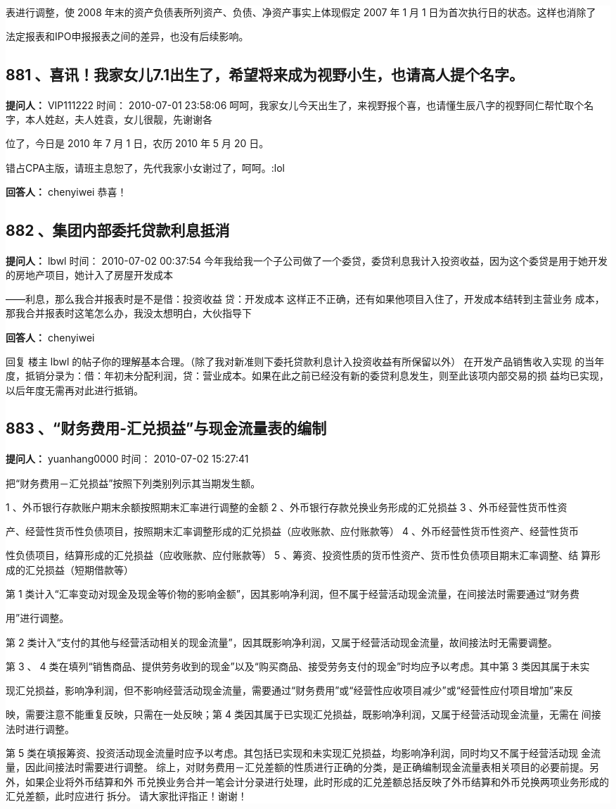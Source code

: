 表进行调整，使 2008 年末的资产负债表所列资产、负债、净资产事实上体现假定 2007 年 1 月 1 日为首次执行日的状态。这样也消除了

法定报表和IPO申报报表之间的差异，也没有后续影响。

## 881 、喜讯！我家女儿7.1出生了，希望将来成为视野小生，也请高人提个名字。

**提问人：** VIP111222 时间： 2010-07-01 23:58:06
呵呵，我家女儿今天出生了，来视野报个喜，也请懂生辰八字的视野同仁帮忙取个名字，本人姓赵，夫人姓袁，女儿很靓，先谢谢各

位了，今日是 2010 年 7 月 1 日，农历 2010 年 5 月 20 日。

错占CPA主版，请班主息恕了，先代我家小女谢过了，呵呵。:lol

**回答人：** chenyiwei
恭喜！

## 882 、集团内部委托贷款利息抵消

**提问人：** lbwl 时间： 2010-07-02 00:37:54
今年我给我一个子公司做了一个委贷，委贷利息我计入投资收益，因为这个委贷是用于她开发的房地产项目，她计入了房屋开发成本

——利息，那么我合并报表时是不是借：投资收益 贷：开发成本 这样正不正确，还有如果他项目入住了，开发成本结转到主营业务
成本，那我合并报表时这笔怎么办，我没太想明白，大伙指导下

**回答人：** chenyiwei

回复 楼主 lbwl 的帖子你的理解基本合理。（除了我对新准则下委托贷款利息计入投资收益有所保留以外） 在开发产品销售收入实现
的当年度，抵销分录为：借：年初未分配利润，贷：营业成本。如果在此之前已经没有新的委贷利息发生，则至此该项内部交易的损
益均已实现，以后年度无需再对此进行抵销。

## 883 、“财务费用-汇兑损益”与现金流量表的编制

**提问人：** yuanhang0000 时间： 2010-07-02 15:27:41

把“财务费用－汇兑损益”按照下列类别列示其当期发生额。


1 、外币银行存款账户期末余额按照期末汇率进行调整的金额 2 、外币银行存款兑换业务形成的汇兑损益 3 、外币经营性货币性资

产、经营性货币性负债项目，按照期末汇率调整形成的汇兑损益（应收账款、应付账款等） 4 、外币经营性货币性资产、经营性货币

性负债项目，结算形成的汇兑损益（应收账款、应付账款等） 5 、筹资、投资性质的货币性资产、货币性负债项目期末汇率调整、结
算形成的汇兑损益（短期借款等）

第 1 类计入“汇率变动对现金及现金等价物的影响金额”，因其影响净利润，但不属于经营活动现金流量，在间接法时需要通过“财务费

用”进行调整。

第 2 类计入“支付的其他与经营活动相关的现金流量”，因其既影响净利润，又属于经营活动现金流量，故间接法时无需要调整。

第 3 、 4 类在填列“销售商品、提供劳务收到的现金”以及“购买商品、接受劳务支付的现金”时均应予以考虑。其中第 3 类因其属于未实

现汇兑损益，影响净利润，但不影响经营活动现金流量，需要通过“财务费用”或“经营性应收项目减少”或“经营性应付项目增加”来反

映，需要注意不能重复反映，只需在一处反映；第 4 类因其属于已实现汇兑损益，既影响净利润，又属于经营活动现金流量，无需在
间接法时进行调整。

第 5 类在填报筹资、投资活动现金流量时应予以考虑。其包括已实现和未实现汇兑损益，均影响净利润，同时均又不属于经营活动现
金流量，因此间接法时需要进行调整。
综上，对财务费用－汇兑差额的性质进行正确的分类，是正确编制现金流量表相关项目的必要前提。另外，如果企业将外币结算和外
币兑换业务合并一笔会计分录进行处理，此时形成的汇兑差额总括反映了外币结算和外币兑换两项业务形成的汇兑差额，此时应进行
拆分。
请大家批评指正！谢谢！
